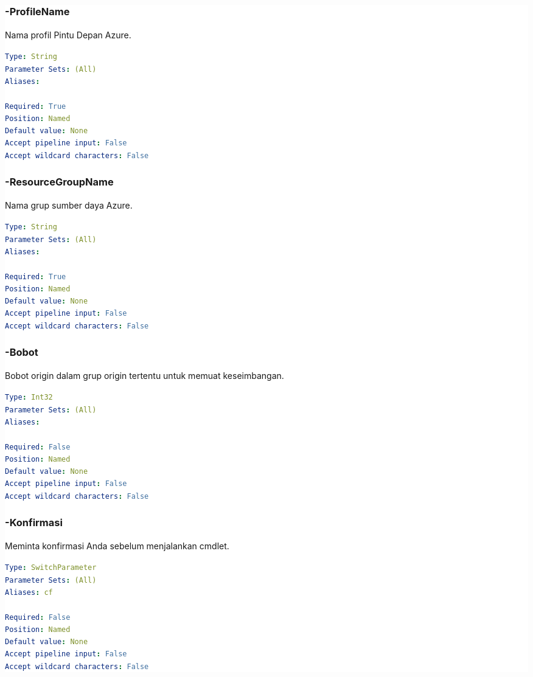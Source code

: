 ### -ProfileName
Nama profil Pintu Depan Azure.

```yaml
Type: String
Parameter Sets: (All)
Aliases:

Required: True
Position: Named
Default value: None
Accept pipeline input: False
Accept wildcard characters: False
```

### -ResourceGroupName
Nama grup sumber daya Azure.

```yaml
Type: String
Parameter Sets: (All)
Aliases:

Required: True
Position: Named
Default value: None
Accept pipeline input: False
Accept wildcard characters: False
```

### -Bobot
Bobot origin dalam grup origin tertentu untuk memuat keseimbangan.

```yaml
Type: Int32
Parameter Sets: (All)
Aliases:

Required: False
Position: Named
Default value: None
Accept pipeline input: False
Accept wildcard characters: False
```

### -Konfirmasi
Meminta konfirmasi Anda sebelum menjalankan cmdlet.

```yaml
Type: SwitchParameter
Parameter Sets: (All)
Aliases: cf

Required: False
Position: Named
Default value: None
Accept pipeline input: False
Accept wildcard characters: False
```
